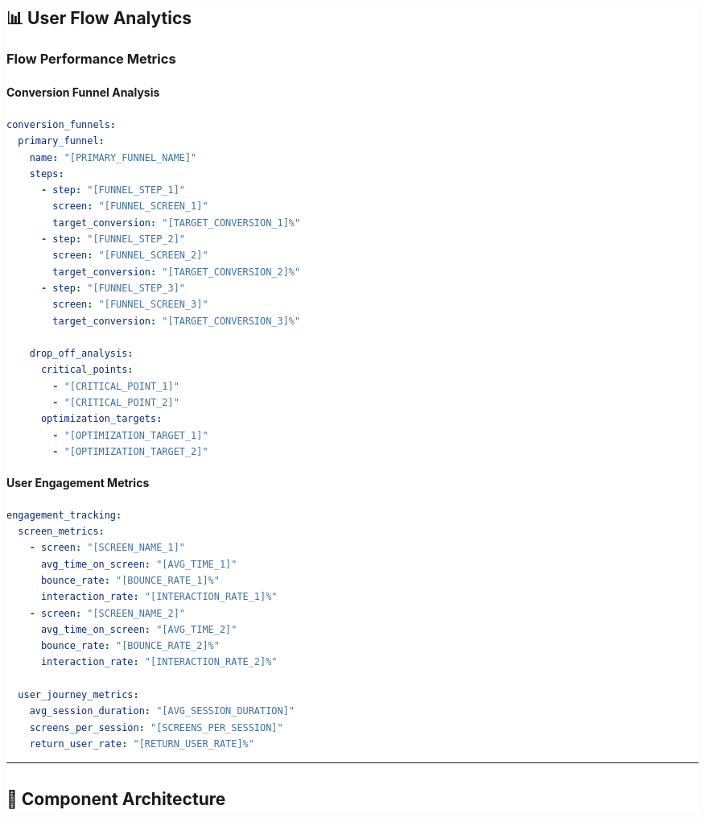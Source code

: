 ## 📊 User Flow Analytics

### Flow Performance Metrics

#### **Conversion Funnel Analysis**
```yaml
conversion_funnels:
  primary_funnel:
    name: "[PRIMARY_FUNNEL_NAME]"
    steps:
      - step: "[FUNNEL_STEP_1]"
        screen: "[FUNNEL_SCREEN_1]"
        target_conversion: "[TARGET_CONVERSION_1]%"
      - step: "[FUNNEL_STEP_2]"
        screen: "[FUNNEL_SCREEN_2]"
        target_conversion: "[TARGET_CONVERSION_2]%"
      - step: "[FUNNEL_STEP_3]"
        screen: "[FUNNEL_SCREEN_3]"
        target_conversion: "[TARGET_CONVERSION_3]%"
    
    drop_off_analysis:
      critical_points:
        - "[CRITICAL_POINT_1]"
        - "[CRITICAL_POINT_2]"
      optimization_targets:
        - "[OPTIMIZATION_TARGET_1]"
        - "[OPTIMIZATION_TARGET_2]"
```

#### **User Engagement Metrics**
```yaml
engagement_tracking:
  screen_metrics:
    - screen: "[SCREEN_NAME_1]"
      avg_time_on_screen: "[AVG_TIME_1]"
      bounce_rate: "[BOUNCE_RATE_1]%"
      interaction_rate: "[INTERACTION_RATE_1]%"
    - screen: "[SCREEN_NAME_2]"
      avg_time_on_screen: "[AVG_TIME_2]"
      bounce_rate: "[BOUNCE_RATE_2]%"
      interaction_rate: "[INTERACTION_RATE_2]%"
  
  user_journey_metrics:
    avg_session_duration: "[AVG_SESSION_DURATION]"
    screens_per_session: "[SCREENS_PER_SESSION]"
    return_user_rate: "[RETURN_USER_RATE]%"
```

---

## 🎨 Component Architecture

